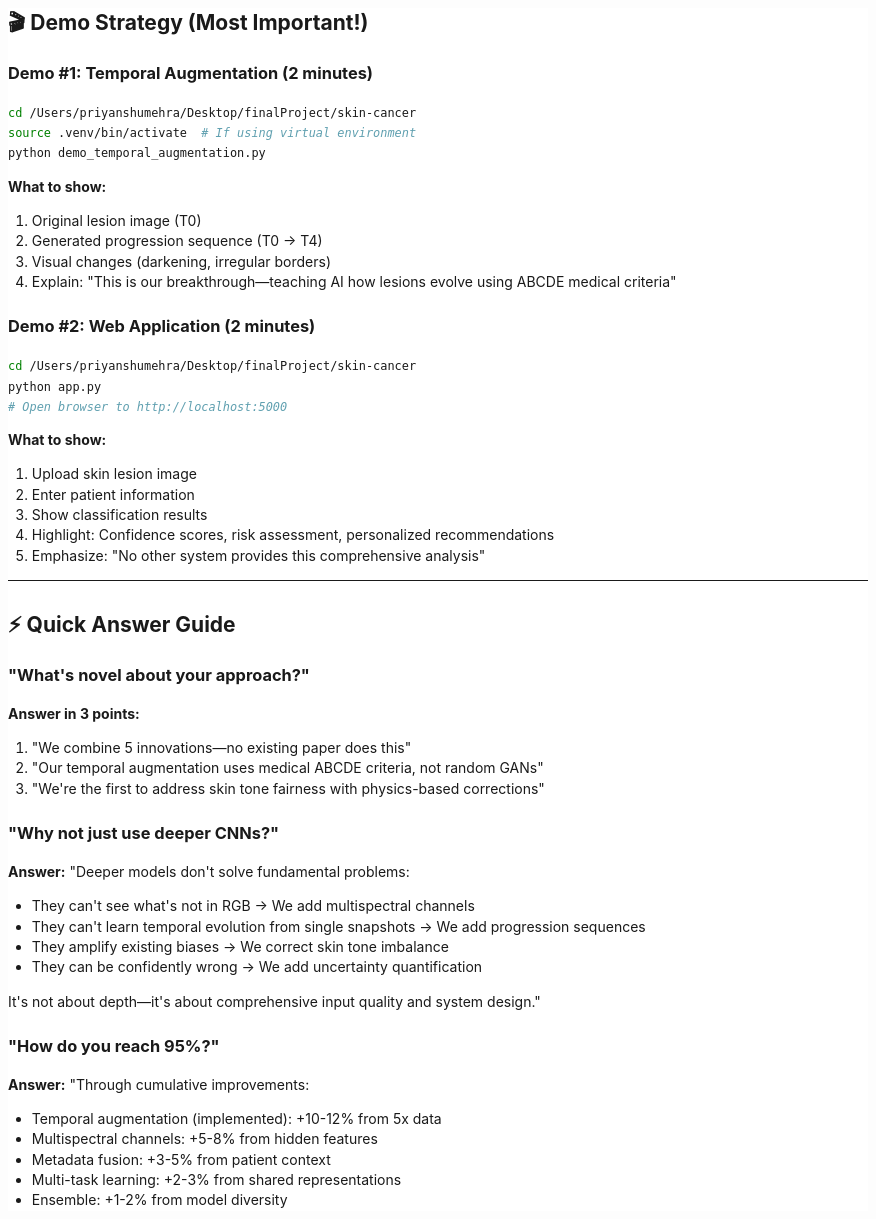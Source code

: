 
## 🎬 Demo Strategy (Most Important!)

### Demo #1: Temporal Augmentation (2 minutes)
```bash
cd /Users/priyanshumehra/Desktop/finalProject/skin-cancer
source .venv/bin/activate  # If using virtual environment
python demo_temporal_augmentation.py
```

**What to show:**
1. Original lesion image (T0)
2. Generated progression sequence (T0 → T4)
3. Visual changes (darkening, irregular borders)
4. Explain: "This is our breakthrough—teaching AI how lesions evolve using ABCDE medical criteria"

### Demo #2: Web Application (2 minutes)
```bash
cd /Users/priyanshumehra/Desktop/finalProject/skin-cancer
python app.py
# Open browser to http://localhost:5000
```

**What to show:**
1. Upload skin lesion image
2. Enter patient information
3. Show classification results
4. Highlight: Confidence scores, risk assessment, personalized recommendations
5. Emphasize: "No other system provides this comprehensive analysis"

---

## ⚡ Quick Answer Guide

### "What's novel about your approach?"
**Answer in 3 points:**
1. "We combine 5 innovations—no existing paper does this"
2. "Our temporal augmentation uses medical ABCDE criteria, not random GANs"
3. "We're the first to address skin tone fairness with physics-based corrections"

### "Why not just use deeper CNNs?"
**Answer:**
"Deeper models don't solve fundamental problems:
- They can't see what's not in RGB → We add multispectral channels
- They can't learn temporal evolution from single snapshots → We add progression sequences
- They amplify existing biases → We correct skin tone imbalance
- They can be confidently wrong → We add uncertainty quantification

It's not about depth—it's about comprehensive input quality and system design."

### "How do you reach 95%?"
**Answer:**
"Through cumulative improvements:
- Temporal augmentation (implemented): +10-12% from 5x data
- Multispectral channels: +5-8% from hidden features
- Metadata fusion: +3-5% from patient context
- Multi-task learning: +2-3% from shared representations
- Ensemble: +1-2% from model diversity
